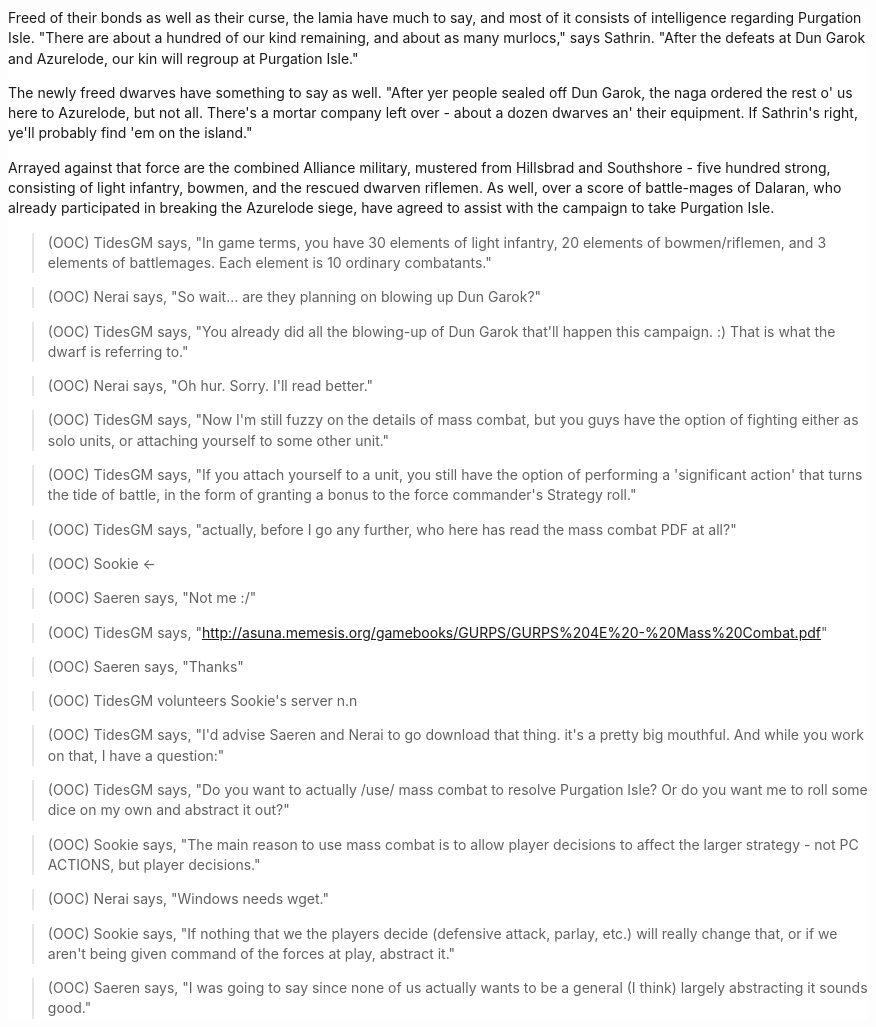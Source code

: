 Freed of their bonds as well as their curse, the lamia have much to say, and most of it consists of intelligence regarding Purgation Isle. "There are about a hundred of our kind remaining, and about as many murlocs," says Sathrin. "After the defeats at Dun Garok and Azurelode, our kin will regroup at Purgation Isle."

The newly freed dwarves have something to say as well. "After yer people sealed off Dun Garok, the naga ordered the rest o' us here to Azurelode, but not all. There's a mortar company left over - about a dozen dwarves an' their equipment. If Sathrin's right, ye'll probably find 'em on the island."

Arrayed against that force are the combined Alliance military, mustered from Hillsbrad and Southshore - five hundred strong, consisting of light infantry, bowmen, and the rescued dwarven riflemen. As well, over a score of battle-mages of Dalaran, who already participated in breaking the Azurelode siege, have agreed to assist with the campaign to take Purgation Isle.

> (OOC) TidesGM says, "In game terms, you have 30 elements of light infantry, 20 elements of bowmen/riflemen, and 3 elements of battlemages. Each element is 10 ordinary combatants."

> (OOC) Nerai says, "So wait... are they planning on blowing up Dun Garok?"

> (OOC) TidesGM says, "You already did all the blowing-up of Dun Garok that'll happen this campaign. :) That is what the dwarf is referring to."

> (OOC) Nerai says, "Oh hur. Sorry. I'll read better."

> (OOC) TidesGM says, "Now I'm still fuzzy on the details of mass combat, but you guys have the option of fighting either as solo units, or attaching yourself to some other unit."

> (OOC) TidesGM says, "If you attach yourself to a unit, you still have the option of performing a 'significant action' that turns the tide of battle, in the form of granting a bonus to the force commander's Strategy roll."

> (OOC) TidesGM says, "actually, before I go any further, who here has read the mass combat PDF at all?"

> (OOC) Sookie <-

> (OOC) Saeren says, "Not me :/"

> (OOC) TidesGM says, "http://asuna.memesis.org/gamebooks/GURPS/GURPS%204E%20-%20Mass%20Combat.pdf"

> (OOC) Saeren says, "Thanks"

> (OOC) TidesGM volunteers Sookie's server n.n

> (OOC) TidesGM says, "I'd advise Saeren and Nerai to go download that thing. it's a pretty big mouthful. And while you work on that, I have a question:"

> (OOC) TidesGM says, "Do you want to actually /use/ mass combat to resolve Purgation Isle? Or do you want me to roll some dice on my own and abstract it out?"

> (OOC) Sookie says, "The main reason to use mass combat is to allow player decisions to affect the larger strategy - not PC ACTIONS, but player decisions."

> (OOC) Nerai says, "Windows needs wget."

> (OOC) Sookie says, "If nothing that we the players decide (defensive attack, parlay, etc.) will really change that, or if we aren't being given command of the forces at play, abstract it."

> (OOC) Saeren says, "I was going to say since none of us actually wants to be a general (I think) largely abstracting it sounds good."
